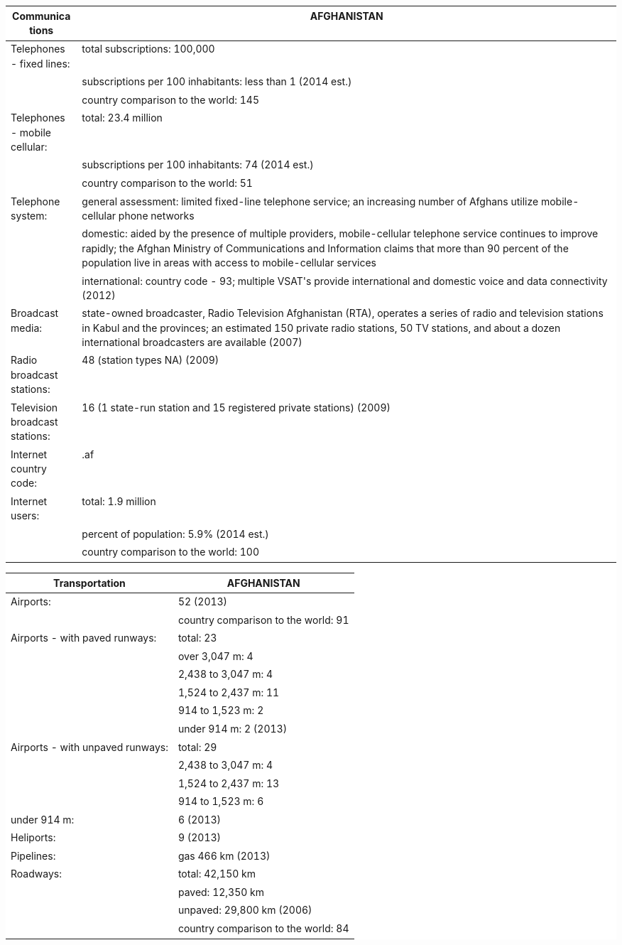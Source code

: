 | Communications | AFGHANISTAN |
| --- | --- |
| Telephones - fixed lines: | total subscriptions: 100,000 |
| | subscriptions per 100 inhabitants: less than 1 (2014 est.) |
| | country comparison to the world:  145 |
| Telephones - mobile cellular: | total: 23.4 million |
| | subscriptions per 100 inhabitants: 74 (2014 est.) |
| | country comparison to the world:  51 |
| Telephone system: | general assessment: limited fixed-line telephone service; an increasing number of Afghans utilize mobile-cellular phone networks |
| | domestic: aided by the presence of multiple providers, mobile-cellular telephone service continues to improve rapidly; the Afghan Ministry of Communications and Information claims that more than 90 percent of the population live in areas with access to mobile-cellular services |
| | international: country code - 93; multiple VSAT's provide international and domestic voice and data connectivity (2012) |
| Broadcast media: | state-owned broadcaster, Radio Television Afghanistan (RTA), operates a series of radio and television stations in Kabul and the provinces; an estimated 150 private radio stations, 50 TV stations, and about a dozen international broadcasters are available (2007) |
| Radio broadcast stations: | 48 (station types NA) (2009) |
| Television broadcast stations: | 16 (1 state-run station and 15 registered private stations) (2009) |
| Internet country code: | .af |
| Internet users: | total: 1.9 million |
| | percent of population: 5.9% (2014 est.) |
| | country comparison to the world:  100 |

| Transportation | AFGHANISTAN |
| --- | --- |
| Airports: | 52 (2013) |
| | country comparison to the world:  91 |
| Airports - with paved runways: | total: 23 |
| | over 3,047 m: 4 |
| | 2,438 to 3,047 m: 4 |
| | 1,524 to 2,437 m: 11 |
| | 914 to 1,523 m: 2 |
| | under 914 m: 2 (2013) |
| Airports - with unpaved runways: | total: 29 |
| | 2,438 to 3,047 m: 4 |
| | 1,524 to 2,437 m: 13 |
| | 914 to 1,523 m: 6 |
| under 914 m: | 6 (2013) |
| Heliports: | 9 (2013) |
| Pipelines: | gas 466 km (2013) |
| Roadways: | total: 42,150 km |
| | paved: 12,350 km |
| | unpaved: 29,800 km (2006) |
| | country comparison to the world:  84 |